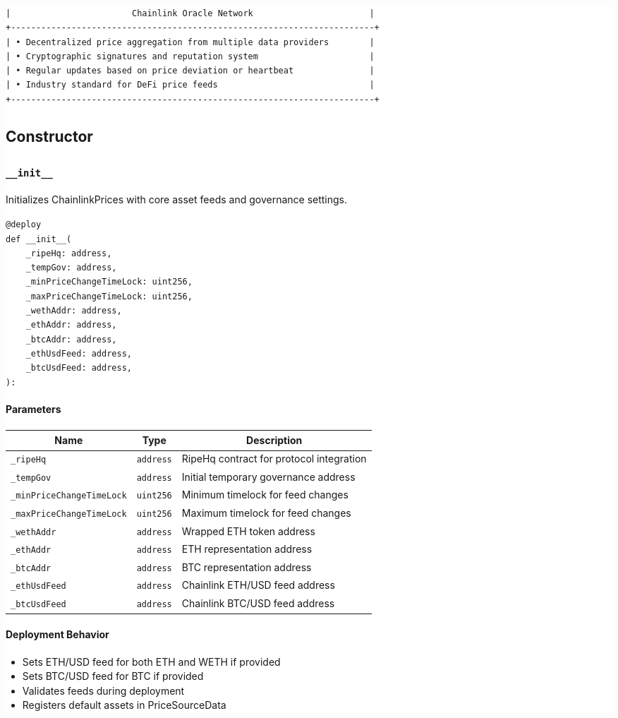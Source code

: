 ```
|                        Chainlink Oracle Network                       |
+------------------------------------------------------------------------+
| • Decentralized price aggregation from multiple data providers        |
| • Cryptographic signatures and reputation system                      |
| • Regular updates based on price deviation or heartbeat               |
| • Industry standard for DeFi price feeds                              |
+------------------------------------------------------------------------+
```

## Constructor

### `__init__`

Initializes ChainlinkPrices with core asset feeds and governance settings.

```vyper
@deploy
def __init__(
    _ripeHq: address,
    _tempGov: address,
    _minPriceChangeTimeLock: uint256,
    _maxPriceChangeTimeLock: uint256,
    _wethAddr: address,
    _ethAddr: address,
    _btcAddr: address,
    _ethUsdFeed: address,
    _btcUsdFeed: address,
):
```

#### Parameters

| Name | Type | Description |
|------|------|-------------|
| `_ripeHq` | `address` | RipeHq contract for protocol integration |
| `_tempGov` | `address` | Initial temporary governance address |
| `_minPriceChangeTimeLock` | `uint256` | Minimum timelock for feed changes |
| `_maxPriceChangeTimeLock` | `uint256` | Maximum timelock for feed changes |
| `_wethAddr` | `address` | Wrapped ETH token address |
| `_ethAddr` | `address` | ETH representation address |
| `_btcAddr` | `address` | BTC representation address |
| `_ethUsdFeed` | `address` | Chainlink ETH/USD feed address |
| `_btcUsdFeed` | `address` | Chainlink BTC/USD feed address |

#### Deployment Behavior
- Sets ETH/USD feed for both ETH and WETH if provided
- Sets BTC/USD feed for BTC if provided
- Validates feeds during deployment
- Registers default assets in PriceSourceData
